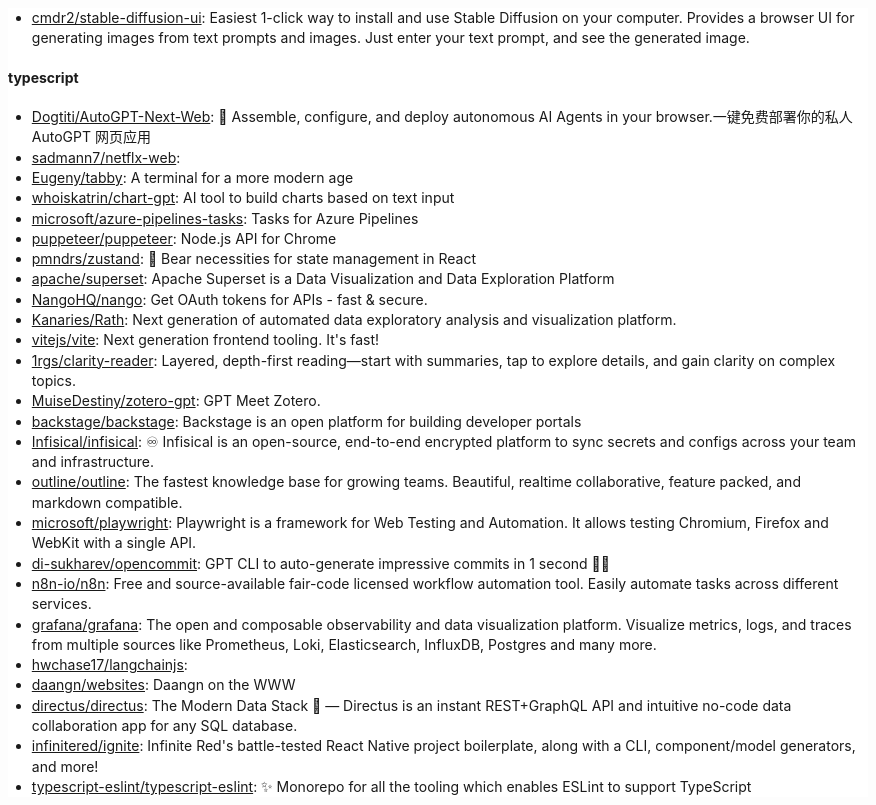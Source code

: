 * [cmdr2/stable-diffusion-ui](https://github.com/cmdr2/stable-diffusion-ui): Easiest 1-click way to install and use Stable Diffusion on your computer. Provides a browser UI for generating images from text prompts and images. Just enter your text prompt, and see the generated image.

#### typescript
* [Dogtiti/AutoGPT-Next-Web](https://github.com/Dogtiti/AutoGPT-Next-Web): 🤖 Assemble, configure, and deploy autonomous AI Agents in your browser.一键免费部署你的私人AutoGPT 网页应用
* [sadmann7/netflx-web](https://github.com/sadmann7/netflx-web): 
* [Eugeny/tabby](https://github.com/Eugeny/tabby): A terminal for a more modern age
* [whoiskatrin/chart-gpt](https://github.com/whoiskatrin/chart-gpt): AI tool to build charts based on text input
* [microsoft/azure-pipelines-tasks](https://github.com/microsoft/azure-pipelines-tasks): Tasks for Azure Pipelines
* [puppeteer/puppeteer](https://github.com/puppeteer/puppeteer): Node.js API for Chrome
* [pmndrs/zustand](https://github.com/pmndrs/zustand): 🐻 Bear necessities for state management in React
* [apache/superset](https://github.com/apache/superset): Apache Superset is a Data Visualization and Data Exploration Platform
* [NangoHQ/nango](https://github.com/NangoHQ/nango): Get OAuth tokens for APIs - fast & secure.
* [Kanaries/Rath](https://github.com/Kanaries/Rath): Next generation of automated data exploratory analysis and visualization platform.
* [vitejs/vite](https://github.com/vitejs/vite): Next generation frontend tooling. It's fast!
* [1rgs/clarity-reader](https://github.com/1rgs/clarity-reader): Layered, depth-first reading—start with summaries, tap to explore details, and gain clarity on complex topics.
* [MuiseDestiny/zotero-gpt](https://github.com/MuiseDestiny/zotero-gpt): GPT Meet Zotero.
* [backstage/backstage](https://github.com/backstage/backstage): Backstage is an open platform for building developer portals
* [Infisical/infisical](https://github.com/Infisical/infisical): ♾ Infisical is an open-source, end-to-end encrypted platform to sync secrets and configs across your team and infrastructure.
* [outline/outline](https://github.com/outline/outline): The fastest knowledge base for growing teams. Beautiful, realtime collaborative, feature packed, and markdown compatible.
* [microsoft/playwright](https://github.com/microsoft/playwright): Playwright is a framework for Web Testing and Automation. It allows testing Chromium, Firefox and WebKit with a single API.
* [di-sukharev/opencommit](https://github.com/di-sukharev/opencommit): GPT CLI to auto-generate impressive commits in 1 second 🤯🔫
* [n8n-io/n8n](https://github.com/n8n-io/n8n): Free and source-available fair-code licensed workflow automation tool. Easily automate tasks across different services.
* [grafana/grafana](https://github.com/grafana/grafana): The open and composable observability and data visualization platform. Visualize metrics, logs, and traces from multiple sources like Prometheus, Loki, Elasticsearch, InfluxDB, Postgres and many more.
* [hwchase17/langchainjs](https://github.com/hwchase17/langchainjs): 
* [daangn/websites](https://github.com/daangn/websites): Daangn on the WWW
* [directus/directus](https://github.com/directus/directus): The Modern Data Stack 🐰 — Directus is an instant REST+GraphQL API and intuitive no-code data collaboration app for any SQL database.
* [infinitered/ignite](https://github.com/infinitered/ignite): Infinite Red's battle-tested React Native project boilerplate, along with a CLI, component/model generators, and more!
* [typescript-eslint/typescript-eslint](https://github.com/typescript-eslint/typescript-eslint): ✨ Monorepo for all the tooling which enables ESLint to support TypeScript
